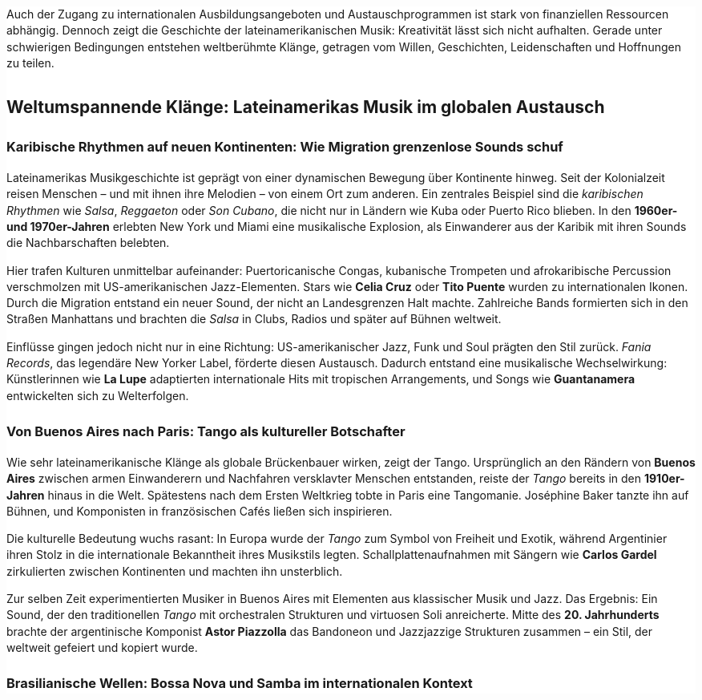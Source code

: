 Auch der Zugang zu internationalen Ausbildungsangeboten und Austauschprogrammen ist stark von
finanziellen Ressourcen abhängig. Dennoch zeigt die Geschichte der lateinamerikanischen Musik:
Kreativität lässt sich nicht aufhalten. Gerade unter schwierigen Bedingungen entstehen weltberühmte
Klänge, getragen vom Willen, Geschichten, Leidenschaften und Hoffnungen zu teilen.

## Weltumspannende Klänge: Lateinamerikas Musik im globalen Austausch

### Karibische Rhythmen auf neuen Kontinenten: Wie Migration grenzenlose Sounds schuf

Lateinamerikas Musikgeschichte ist geprägt von einer dynamischen Bewegung über Kontinente hinweg.
Seit der Kolonialzeit reisen Menschen – und mit ihnen ihre Melodien – von einem Ort zum anderen. Ein
zentrales Beispiel sind die _karibischen Rhythmen_ wie _Salsa_, _Reggaeton_ oder _Son Cubano_, die
nicht nur in Ländern wie Kuba oder Puerto Rico blieben. In den **1960er- und 1970er-Jahren**
erlebten New York und Miami eine musikalische Explosion, als Einwanderer aus der Karibik mit ihren
Sounds die Nachbarschaften belebten.

Hier trafen Kulturen unmittelbar aufeinander: Puertoricanische Congas, kubanische Trompeten und
afrokaribische Percussion verschmolzen mit US-amerikanischen Jazz-Elementen. Stars wie **Celia
Cruz** oder **Tito Puente** wurden zu internationalen Ikonen. Durch die Migration entstand ein neuer
Sound, der nicht an Landesgrenzen Halt machte. Zahlreiche Bands formierten sich in den Straßen
Manhattans und brachten die _Salsa_ in Clubs, Radios und später auf Bühnen weltweit.

Einflüsse gingen jedoch nicht nur in eine Richtung: US-amerikanischer Jazz, Funk und Soul prägten
den Stil zurück. _Fania Records_, das legendäre New Yorker Label, förderte diesen Austausch. Dadurch
entstand eine musikalische Wechselwirkung: Künstlerinnen wie **La Lupe** adaptierten internationale
Hits mit tropischen Arrangements, und Songs wie **Guantanamera** entwickelten sich zu Welterfolgen.

### Von Buenos Aires nach Paris: Tango als kultureller Botschafter

Wie sehr lateinamerikanische Klänge als globale Brückenbauer wirken, zeigt der Tango. Ursprünglich
an den Rändern von **Buenos Aires** zwischen armen Einwanderern und Nachfahren versklavter Menschen
entstanden, reiste der _Tango_ bereits in den **1910er-Jahren** hinaus in die Welt. Spätestens nach
dem Ersten Weltkrieg tobte in Paris eine Tangomanie. Joséphine Baker tanzte ihn auf Bühnen, und
Komponisten in französischen Cafés ließen sich inspirieren.

Die kulturelle Bedeutung wuchs rasant: In Europa wurde der _Tango_ zum Symbol von Freiheit und
Exotik, während Argentinier ihren Stolz in die internationale Bekanntheit ihres Musikstils legten.
Schallplattenaufnahmen mit Sängern wie **Carlos Gardel** zirkulierten zwischen Kontinenten und
machten ihn unsterblich.

Zur selben Zeit experimentierten Musiker in Buenos Aires mit Elementen aus klassischer Musik und
Jazz. Das Ergebnis: Ein Sound, der den traditionellen _Tango_ mit orchestralen Strukturen und
virtuosen Soli anreicherte. Mitte des **20. Jahrhunderts** brachte der argentinische Komponist
**Astor Piazzolla** das Bandoneon und Jazzjazzige Strukturen zusammen – ein Stil, der weltweit
gefeiert und kopiert wurde.

### Brasilianische Wellen: Bossa Nova und Samba im internationalen Kontext
